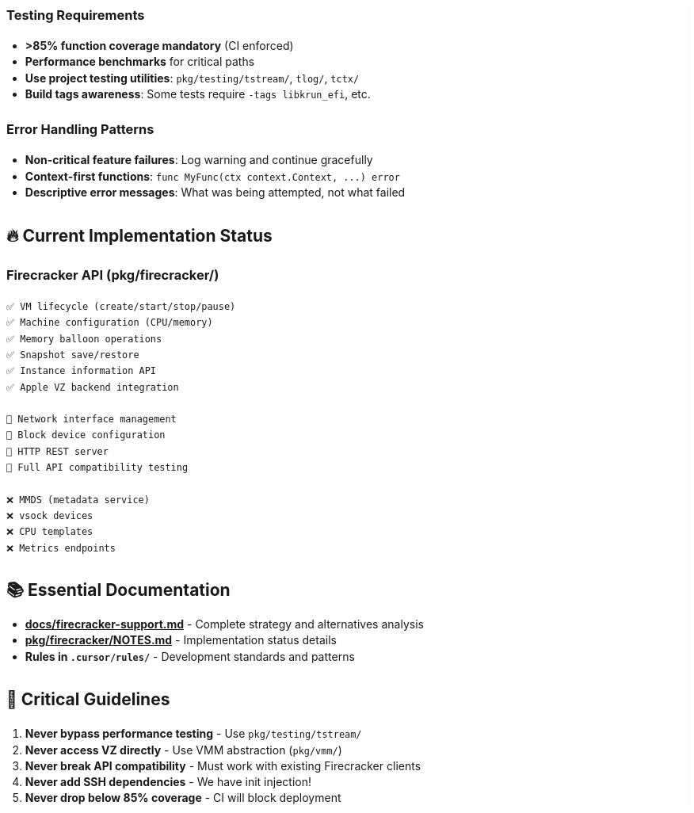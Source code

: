 ### Testing Requirements

-   **>85% function coverage mandatory** (CI enforced)
-   **Performance benchmarks** for critical paths
-   **Use project testing utilities**: `pkg/testing/tstream/`, `tlog/`, `tctx/`
-   **Build tags awareness**: Some tests require `-tags libkrun_efi`, etc.

### Error Handling Patterns

-   **Non-critical feature failures**: Log warning and continue gracefully
-   **Context-first functions**: `func MyFunc(ctx context.Context, ...) error`
-   **Descriptive error messages**: What was being attempted, not what failed

## 🔥 Current Implementation Status

### Firecracker API (pkg/firecracker/)

```
✅ VM lifecycle (create/start/stop/pause)
✅ Machine configuration (CPU/memory)
✅ Memory balloon operations
✅ Snapshot save/restore
✅ Instance information API
✅ Apple VZ backend integration

🚧 Network interface management
🚧 Block device configuration
🚧 HTTP REST server
🚧 Full API compatibility testing

❌ MMDS (metadata service)
❌ vsock devices
❌ CPU templates
❌ Metrics endpoints
```

## 📚 Essential Documentation

-   **[docs/firecracker-support.md](../docs/firecracker-support.md)** - Complete strategy and alternatives analysis
-   **[pkg/firecracker/NOTES.md](../pkg/firecracker/NOTES.md)** - Implementation status details
-   **Rules in `.cursor/rules/`** - Development standards and patterns

## 🚨 Critical Guidelines

1. **Never bypass performance testing** - Use `pkg/testing/tstream/`
2. **Never access VZ directly** - Use VMM abstraction (`pkg/vmm/`)
3. **Never break API compatibility** - Must work with existing Firecracker clients
4. **Never add SSH dependencies** - We have init injection!
5. **Never drop below 85% coverage** - CI will block deployment
